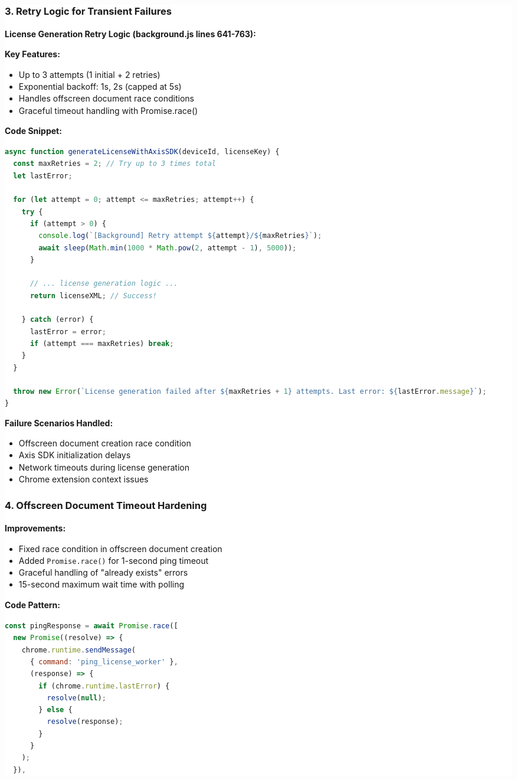 ### 3. Retry Logic for Transient Failures

**License Generation Retry Logic (background.js lines 641-763):**

**Key Features:**
- Up to 3 attempts (1 initial + 2 retries)
- Exponential backoff: 1s, 2s (capped at 5s)
- Handles offscreen document race conditions
- Graceful timeout handling with Promise.race()

**Code Snippet:**
```javascript
async function generateLicenseWithAxisSDK(deviceId, licenseKey) {
  const maxRetries = 2; // Try up to 3 times total
  let lastError;

  for (let attempt = 0; attempt <= maxRetries; attempt++) {
    try {
      if (attempt > 0) {
        console.log(`[Background] Retry attempt ${attempt}/${maxRetries}`);
        await sleep(Math.min(1000 * Math.pow(2, attempt - 1), 5000));
      }

      // ... license generation logic ...
      return licenseXML; // Success!

    } catch (error) {
      lastError = error;
      if (attempt === maxRetries) break;
    }
  }

  throw new Error(`License generation failed after ${maxRetries + 1} attempts. Last error: ${lastError.message}`);
}
```

**Failure Scenarios Handled:**
- Offscreen document creation race condition
- Axis SDK initialization delays
- Network timeouts during license generation
- Chrome extension context issues

### 4. Offscreen Document Timeout Hardening

**Improvements:**
- Fixed race condition in offscreen document creation
- Added `Promise.race()` for 1-second ping timeout
- Graceful handling of "already exists" errors
- 15-second maximum wait time with polling

**Code Pattern:**
```javascript
const pingResponse = await Promise.race([
  new Promise((resolve) => {
    chrome.runtime.sendMessage(
      { command: 'ping_license_worker' },
      (response) => {
        if (chrome.runtime.lastError) {
          resolve(null);
        } else {
          resolve(response);
        }
      }
    );
  }),
```